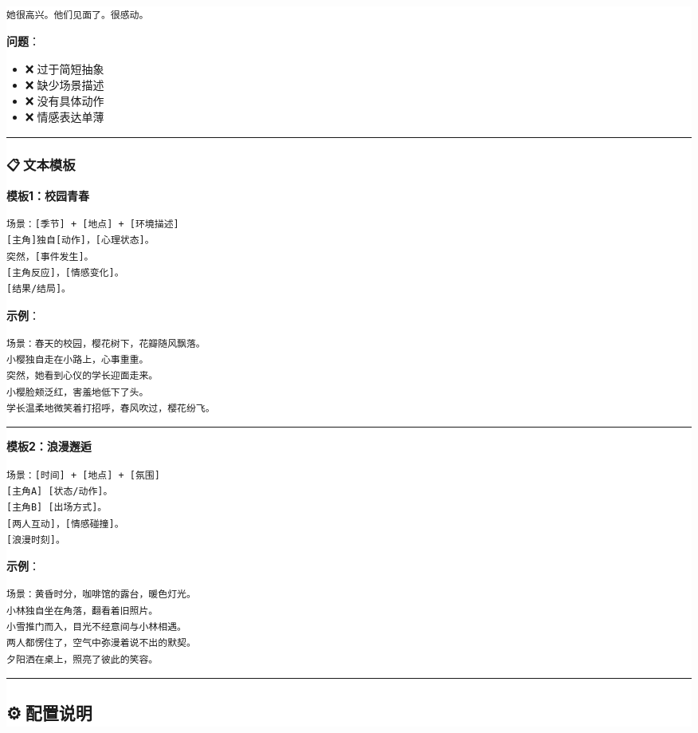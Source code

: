 ```
她很高兴。他们见面了。很感动。
```

**问题**：
- ❌ 过于简短抽象
- ❌ 缺少场景描述
- ❌ 没有具体动作
- ❌ 情感表达单薄

---

### 📋 文本模板

**模板1：校园青春**
```
场景：[季节] + [地点] + [环境描述]
[主角]独自[动作]，[心理状态]。
突然，[事件发生]。
[主角反应]，[情感变化]。
[结果/结局]。
```

**示例**：
```
场景：春天的校园，樱花树下，花瓣随风飘落。
小樱独自走在小路上，心事重重。
突然，她看到心仪的学长迎面走来。
小樱脸颊泛红，害羞地低下了头。
学长温柔地微笑着打招呼，春风吹过，樱花纷飞。
```

---

**模板2：浪漫邂逅**
```
场景：[时间] + [地点] + [氛围]
[主角A] [状态/动作]。
[主角B] [出场方式]。
[两人互动]，[情感碰撞]。
[浪漫时刻]。
```

**示例**：
```
场景：黄昏时分，咖啡馆的露台，暖色灯光。
小林独自坐在角落，翻看着旧照片。
小雪推门而入，目光不经意间与小林相遇。
两人都愣住了，空气中弥漫着说不出的默契。
夕阳洒在桌上，照亮了彼此的笑容。
```

---

## ⚙️ 配置说明
